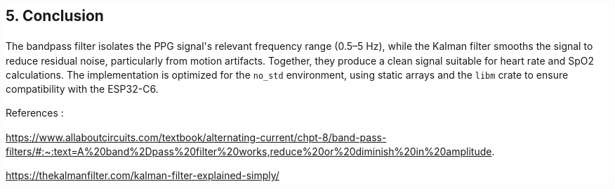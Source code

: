## 5. Conclusion
The bandpass filter isolates the PPG signal's relevant frequency range (0.5–5 Hz), while the Kalman filter smooths the signal to reduce residual noise, particularly from motion artifacts. Together, they produce a clean signal suitable for heart rate and SpO2 calculations. The implementation is optimized for the `no_std` environment, using static arrays and the `libm` crate to ensure compatibility with the ESP32-C6.


References : 

https://www.allaboutcircuits.com/textbook/alternating-current/chpt-8/band-pass-filters/#:~:text=A%20band%2Dpass%20filter%20works,reduce%20or%20diminish%20in%20amplitude.

https://thekalmanfilter.com/kalman-filter-explained-simply/

